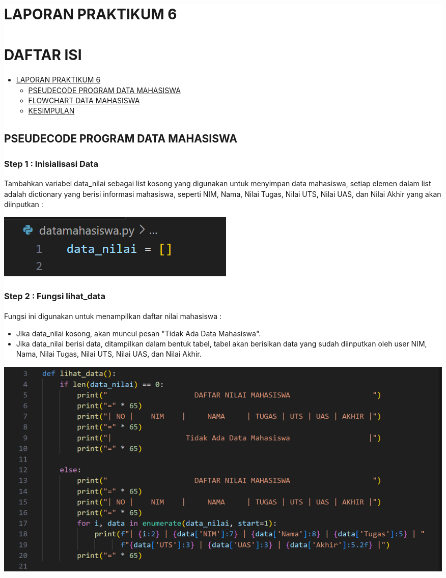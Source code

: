 # LAPORAN PRAKTIKUM 6
DAFTAR ISI
==========
- [LAPORAN PRAKTIKUM 6](#laporan-praktikum-6) 
    - [PSEUDECODE PROGRAM DATA MAHASISWA](#pseudecode-program-data-mahasiswa)
    - [FLOWCHART DATA MAHASISWA](#flowchart-data-mahasisiswa)
    - [KESIMPULAN](#kesimpulan)

## PSEUDECODE PROGRAM DATA MAHASISWA

### Step 1 : Inisialisasi Data
Tambahkan variabel data_nilai sebagai list kosong yang digunakan untuk menyimpan data mahasiswa, setiap elemen dalam list adalah dictionary yang berisi informasi mahasiswa, seperti NIM, Nama, Nilai Tugas, Nilai UTS, Nilai UAS, dan Nilai Akhir yang akan diinputkan :

![gambar1](screenshot/ss1.png)

### Step 2 : Fungsi lihat_data
Fungsi ini digunakan untuk menampilkan daftar nilai mahasiswa :
- Jika data_nilai kosong, akan muncul pesan "Tidak Ada Data Mahasiswa".
- Jika data_nilai berisi data, ditampilkan dalam bentuk tabel, tabel akan berisikan data yang sudah diinputkan oleh user NIM, Nama, Nilai Tugas, Nilai UTS, Nilai UAS, dan Nilai Akhir.

![gambar2](screenshot/ss2.png)
